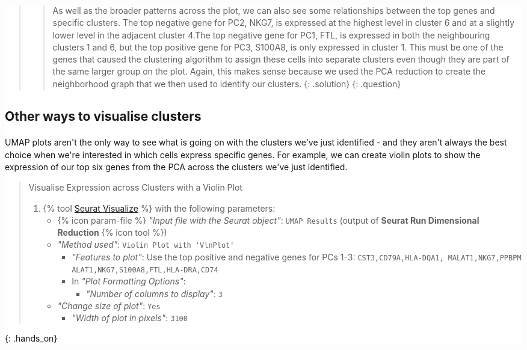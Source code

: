 > > As well as the broader patterns across the plot, we can also see some relationships between the top genes and specific clusters. <span class="Separate-Preprocessing-Steps">The top negative gene for PC2, NKG7, is expressed at the highest level in cluster 6 and at a slightly lower level in the adjacent cluster 4.</span>The top negative gene for PC1, FTL, is expressed in both the neighbouring clusters 1 and 6, but the top positive gene for PC3, S100A8, is only expressed in cluster 1.<span class="SCTransform"></span> This must be one of the genes that caused the clustering algorithm to assign these cells into separate clusters even though they are part of the same larger group on the plot. Again, this makes sense because we used the PCA reduction to create the neighborhood graph that we then used to identify our clusters.
> {: .solution}
{: .question}

## Other ways to visualise clusters

UMAP plots aren't the only way to see what is going on with the clusters we've just identified - and they aren't always the best choice when we're interested in which cells express specific genes. For example, we can create violin plots to show the expression of our top six genes from the PCA across the clusters we've just identified.

><hands-on-title>Visualise Expression across Clusters with a Violin Plot</hands-on-title>
>
> 1. {% tool [Seurat Visualize](toolshed.g2.bx.psu.edu/repos/iuc/seurat_plot/seurat_plot/5.0+galaxy0) %} with the following parameters:
>    - {% icon param-file %} *"Input file with the Seurat object"*: `UMAP Results` (output of **Seurat Run Dimensional Reduction** {% icon tool %})
>    - *"Method used"*: `Violin Plot with 'VlnPlot'`
>        - *"Features to plot"*:  Use the top positive and negative genes for PCs 1-3: <span class="Separate-Preprocessing-Steps">`CST3,CD79A,HLA-DQA1, MALAT1,NKG7,PPBP`</span><span class="SCTransform">`MALAT1,NKG7,S100A8,FTL,HLA-DRA,CD74`</span>
>        - In *"Plot Formatting Options"*:
>            - *"Number of columns to display"*: `3`
>    - *"Change size of plot"*: `Yes`
>        - *"Width of plot in pixels"*: `3100`
>
{: .hands_on}

<div class='Separate-Preprocessing-Steps' markdown='1'>
